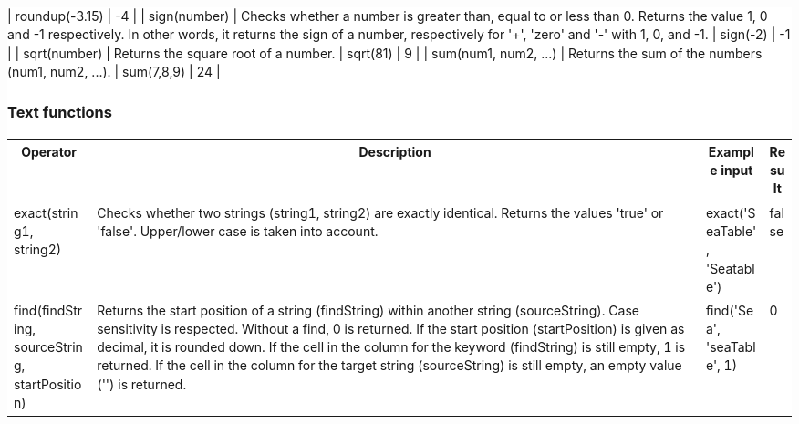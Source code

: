 | roundup(-3.15)                                                                                                                                                                                                                                                    | \-4                                                                                                                                                                                                                    |
| sign(number)                                                                                                                                                                                                                                                      | Checks whether a number is greater than, equal to or less than 0. Returns the value 1, 0 and -1 respectively. In other words, it returns the sign of a number, respectively for '+', 'zero' and '-' with 1, 0, and -1. | sign(-2)           | \-1        |
| sqrt(number)                                                                                                                                                                                                                                                      | Returns the square root of a number.                                                                                                                                                                                   | sqrt(81)           | 9          |
| sum(num1, num2, ...)                                                                                                                                                                                                                                              | Returns the sum of the numbers (num1, num2, ...).                                                                                                                                                                      | sum(7,8,9)         | 24         |

### Text functions

| Operator                                                                                                                                                                                                                                                                                                                                                                   | Description                                                                                                                                                                                                                                                                                                                                                                                                                                               | Example input                                     | Result               |
| -------------------------------------------------------------------------------------------------------------------------------------------------------------------------------------------------------------------------------------------------------------------------------------------------------------------------------------------------------------------------- | --------------------------------------------------------------------------------------------------------------------------------------------------------------------------------------------------------------------------------------------------------------------------------------------------------------------------------------------------------------------------------------------------------------------------------------------------------- | ------------------------------------------------- | -------------------- |
| exact(string1, string2)                                                                                                                                                                                                                                                                                                                                                    | Checks whether two strings (string1, string2) are exactly identical. Returns the values 'true' or 'false'. Upper/lower case is taken into account.                                                                                                                                                                                                                                                                                                        | exact('SeaTable', 'Seatable')                     | false                |
| find(findString, sourceString, startPosition)                                                                                                                                                                                                                                                                                                                              | Returns the start position of a string (findString) within another string (sourceString). Case sensitivity is respected. Without a find, 0 is returned. If the start position (startPosition) is given as decimal, it is rounded down. If the cell in the column for the keyword (findString) is still empty, 1 is returned. If the cell in the column for the target string (sourceString) is still empty, an empty value ('') is returned.              | find('Sea', 'seaTable', 1)                        | 0                    |